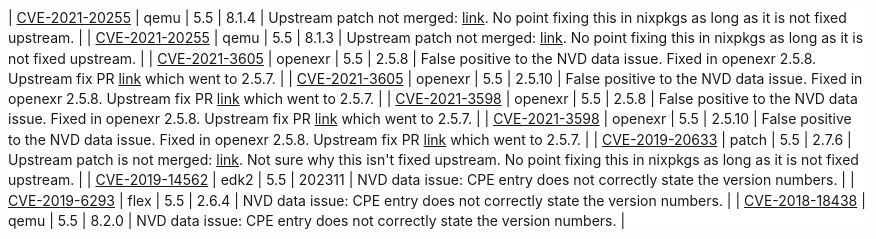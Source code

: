 | [CVE-2021-20255](https://nvd.nist.gov/vuln/detail/CVE-2021-20255)     | qemu       | 5.5        | 8.1.4            | Upstream patch not merged: [link](https://lists.gnu.org/archive/html/qemu-devel/2021-02/msg06098.html). No point fixing this in nixpkgs as long as it is not fixed upstream.                                                                                                                                                                                                                                                                                            |
| [CVE-2021-20255](https://nvd.nist.gov/vuln/detail/CVE-2021-20255)     | qemu       | 5.5        | 8.1.3            | Upstream patch not merged: [link](https://lists.gnu.org/archive/html/qemu-devel/2021-02/msg06098.html). No point fixing this in nixpkgs as long as it is not fixed upstream.                                                                                                                                                                                                                                                                                            |
| [CVE-2021-3605](https://nvd.nist.gov/vuln/detail/CVE-2021-3605)       | openexr    | 5.5        | 2.5.8            | False positive to the NVD data issue. Fixed in openexr 2.5.8. Upstream fix PR [link](https://github.com/AcademySoftwareFoundation/openexr/pull/1040) which went to 2.5.7.                                                                                                                                                                                                                                                                                               |
| [CVE-2021-3605](https://nvd.nist.gov/vuln/detail/CVE-2021-3605)       | openexr    | 5.5        | 2.5.10           | False positive to the NVD data issue. Fixed in openexr 2.5.8. Upstream fix PR [link](https://github.com/AcademySoftwareFoundation/openexr/pull/1040) which went to 2.5.7.                                                                                                                                                                                                                                                                                               |
| [CVE-2021-3598](https://nvd.nist.gov/vuln/detail/CVE-2021-3598)       | openexr    | 5.5        | 2.5.8            | False positive to the NVD data issue. Fixed in openexr 2.5.8. Upstream fix PR [link](https://github.com/AcademySoftwareFoundation/openexr/pull/1040) which went to 2.5.7.                                                                                                                                                                                                                                                                                               |
| [CVE-2021-3598](https://nvd.nist.gov/vuln/detail/CVE-2021-3598)       | openexr    | 5.5        | 2.5.10           | False positive to the NVD data issue. Fixed in openexr 2.5.8. Upstream fix PR [link](https://github.com/AcademySoftwareFoundation/openexr/pull/1040) which went to 2.5.7.                                                                                                                                                                                                                                                                                               |
| [CVE-2019-20633](https://nvd.nist.gov/vuln/detail/CVE-2019-20633)     | patch      | 5.5        | 2.7.6            | Upstream patch is not merged: [link](https://savannah.gnu.org/bugs/index.php?56683). Not sure why this isn't fixed upstream. No point fixing this in nixpkgs as long as it is not fixed upstream.                                                                                                                                                                                                                                                                       |
| [CVE-2019-14562](https://nvd.nist.gov/vuln/detail/CVE-2019-14562)     | edk2       | 5.5        | 202311           | NVD data issue: CPE entry does not correctly state the version numbers.                                                                                                                                                                                                                                                                                                                                                                                                 |
| [CVE-2019-6293](https://nvd.nist.gov/vuln/detail/CVE-2019-6293)       | flex       | 5.5        | 2.6.4            | NVD data issue: CPE entry does not correctly state the version numbers.                                                                                                                                                                                                                                                                                                                                                                                                 |
| [CVE-2018-18438](https://nvd.nist.gov/vuln/detail/CVE-2018-18438)     | qemu       | 5.5        | 8.2.0            | NVD data issue: CPE entry does not correctly state the version numbers.                                                                                                                                                                                                                                                                                                                                                                                                 |